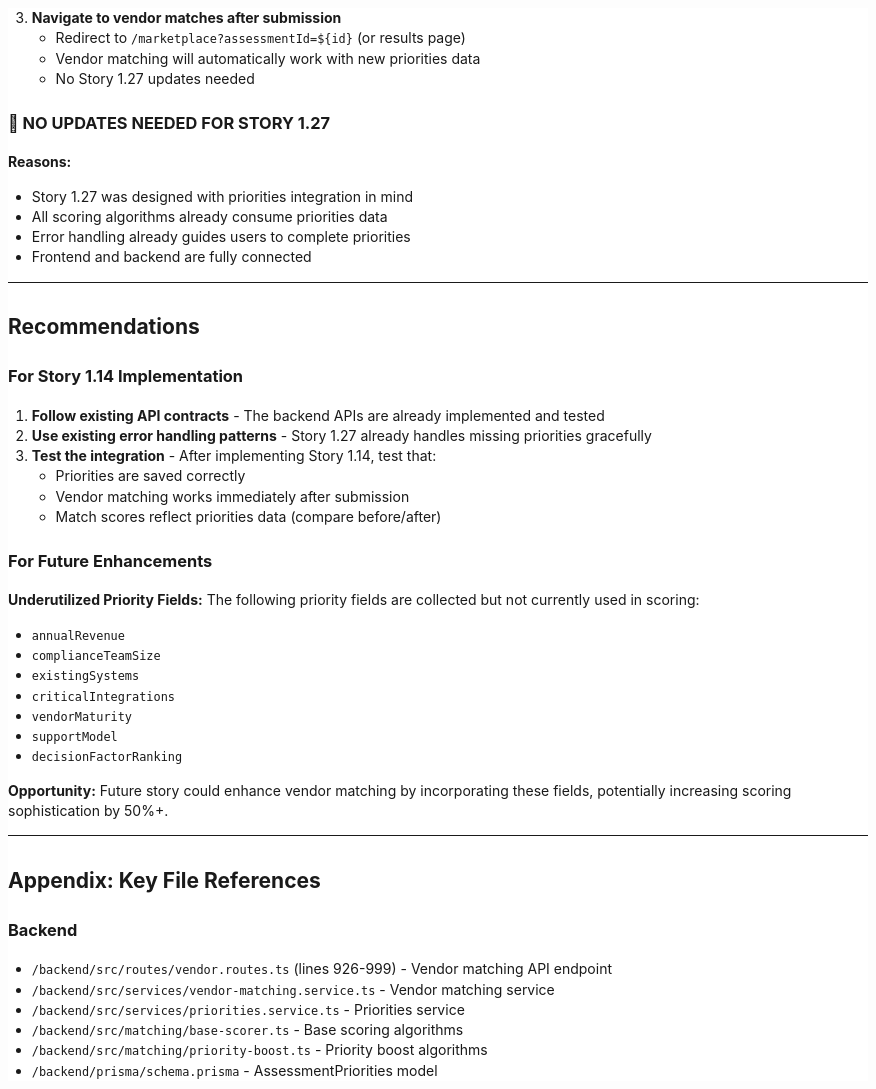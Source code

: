 3. **Navigate to vendor matches after submission**
   - Redirect to `/marketplace?assessmentId=${id}` (or results page)
   - Vendor matching will automatically work with new priorities data
   - No Story 1.27 updates needed

### 🚫 NO UPDATES NEEDED FOR STORY 1.27

**Reasons:**
- Story 1.27 was designed with priorities integration in mind
- All scoring algorithms already consume priorities data
- Error handling already guides users to complete priorities
- Frontend and backend are fully connected

---

## Recommendations

### For Story 1.14 Implementation

1. **Follow existing API contracts** - The backend APIs are already implemented and tested
2. **Use existing error handling patterns** - Story 1.27 already handles missing priorities gracefully
3. **Test the integration** - After implementing Story 1.14, test that:
   - Priorities are saved correctly
   - Vendor matching works immediately after submission
   - Match scores reflect priorities data (compare before/after)

### For Future Enhancements

**Underutilized Priority Fields:**
The following priority fields are collected but not currently used in scoring:
- `annualRevenue`
- `complianceTeamSize`
- `existingSystems`
- `criticalIntegrations`
- `vendorMaturity`
- `supportModel`
- `decisionFactorRanking`

**Opportunity:** Future story could enhance vendor matching by incorporating these fields, potentially increasing scoring sophistication by 50%+.

---

## Appendix: Key File References

### Backend
- `/backend/src/routes/vendor.routes.ts` (lines 926-999) - Vendor matching API endpoint
- `/backend/src/services/vendor-matching.service.ts` - Vendor matching service
- `/backend/src/services/priorities.service.ts` - Priorities service
- `/backend/src/matching/base-scorer.ts` - Base scoring algorithms
- `/backend/src/matching/priority-boost.ts` - Priority boost algorithms
- `/backend/prisma/schema.prisma` - AssessmentPriorities model
